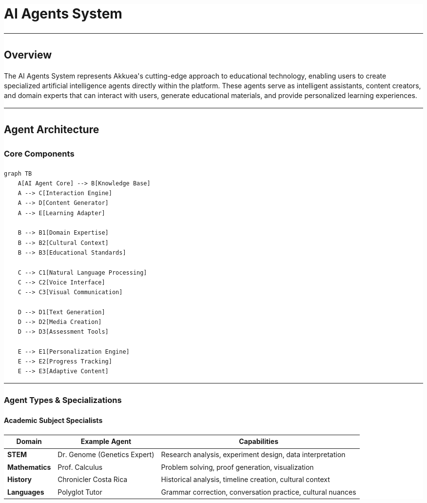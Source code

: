 # AI Agents System

---

## Overview

The AI Agents System represents Akkuea's cutting-edge approach to educational technology, enabling users to create specialized artificial intelligence agents directly within the platform. These agents serve as intelligent assistants, content creators, and domain experts that can interact with users, generate educational materials, and provide personalized learning experiences.

---

## Agent Architecture

### Core Components

```mermaid
graph TB
    A[AI Agent Core] --> B[Knowledge Base]
    A --> C[Interaction Engine]
    A --> D[Content Generator]
    A --> E[Learning Adapter]

    B --> B1[Domain Expertise]
    B --> B2[Cultural Context]
    B --> B3[Educational Standards]

    C --> C1[Natural Language Processing]
    C --> C2[Voice Interface]
    C --> C3[Visual Communication]

    D --> D1[Text Generation]
    D --> D2[Media Creation]
    D --> D3[Assessment Tools]

    E --> E1[Personalization Engine]
    E --> E2[Progress Tracking]
    E --> E3[Adaptive Content]
```

---

### Agent Types & Specializations

#### Academic Subject Specialists

| Domain          | Example Agent                | Capabilities                                                |
| --------------- | ---------------------------- | ----------------------------------------------------------- |
| **STEM**        | Dr. Genome (Genetics Expert) | Research analysis, experiment design, data interpretation   |
| **Mathematics** | Prof. Calculus               | Problem solving, proof generation, visualization            |
| **History**     | Chronicler Costa Rica        | Historical analysis, timeline creation, cultural context    |
| **Languages**   | Polyglot Tutor               | Grammar correction, conversation practice, cultural nuances |
